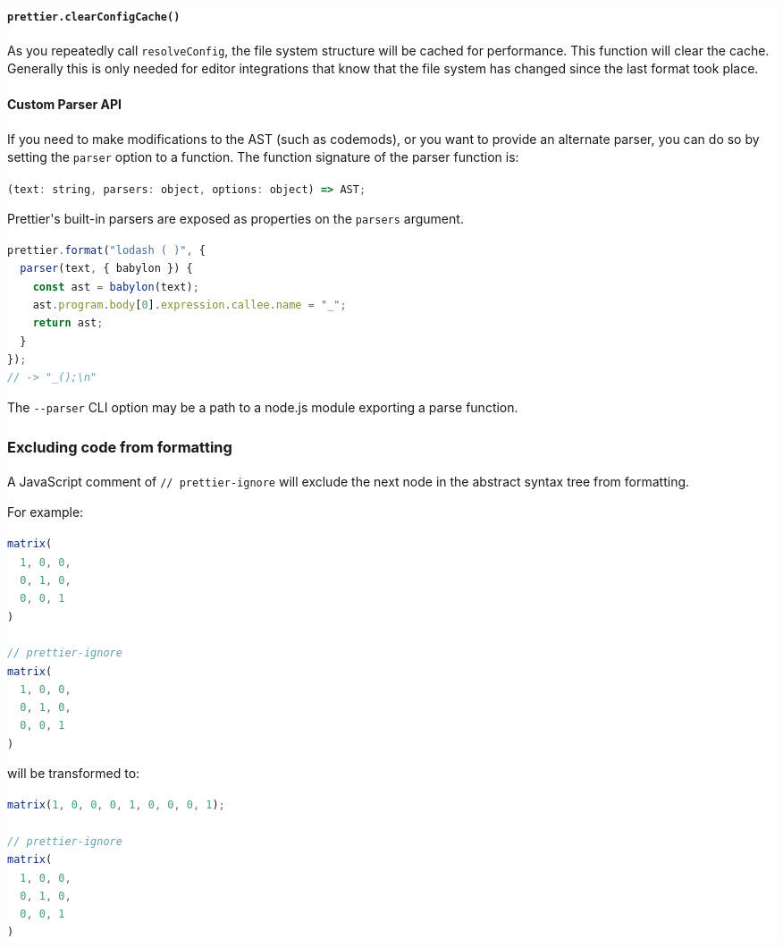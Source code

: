 #### `prettier.clearConfigCache()`

As you repeatedly call `resolveConfig`, the file system structure will be cached for performance.
This function will clear the cache. Generally this is only needed for editor integrations that
know that the file system has changed since the last format took place.

#### Custom Parser API

If you need to make modifications to the AST (such as codemods), or you want to provide an alternate parser, you can do so by setting the `parser` option to a function. The function signature of the parser function is:
```js
(text: string, parsers: object, options: object) => AST;
```

Prettier's built-in parsers are exposed as properties on the `parsers` argument.

```js
prettier.format("lodash ( )", {
  parser(text, { babylon }) {
    const ast = babylon(text);
    ast.program.body[0].expression.callee.name = "_";
    return ast;
  }
});
// -> "_();\n"
```

The `--parser` CLI option may be a path to a node.js module exporting a parse function.

### Excluding code from formatting

A JavaScript comment of `// prettier-ignore` will exclude the next node in the abstract syntax tree from formatting.

For example:

```js
matrix(
  1, 0, 0,
  0, 1, 0,
  0, 0, 1
)

// prettier-ignore
matrix(
  1, 0, 0,
  0, 1, 0,
  0, 0, 1
)
```

will be transformed to:

```js
matrix(1, 0, 0, 0, 1, 0, 0, 0, 1);

// prettier-ignore
matrix(
  1, 0, 0,
  0, 1, 0,
  0, 0, 1
)
```
